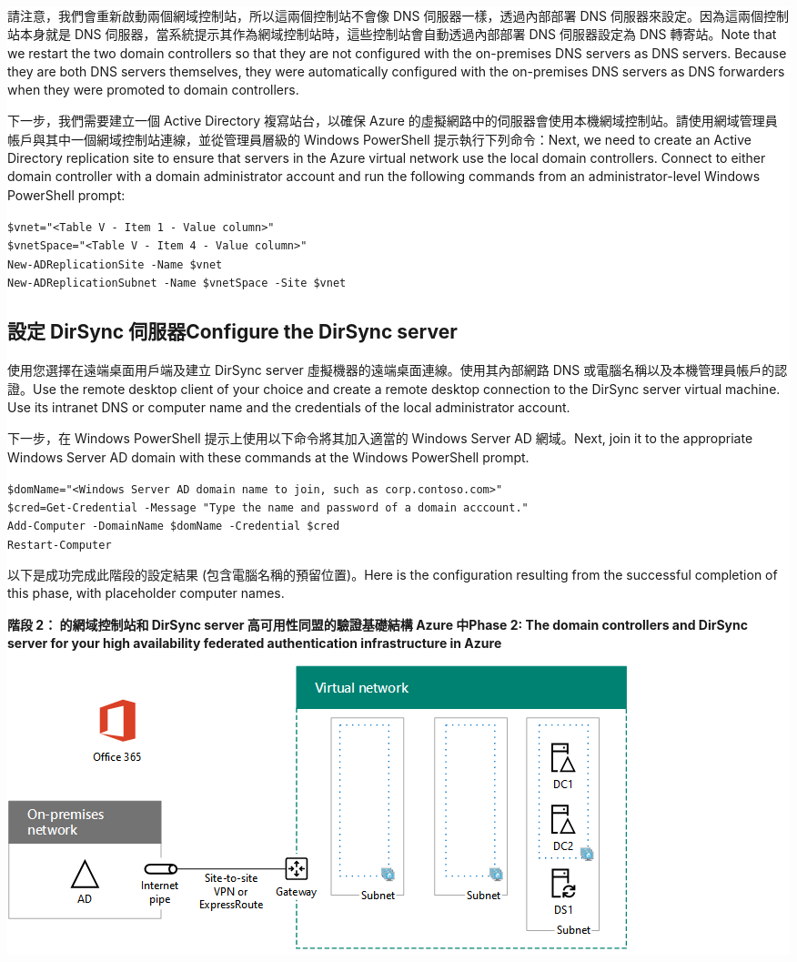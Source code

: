 <span data-ttu-id="0e0ba-p112">請注意，我們會重新啟動兩個網域控制站，所以這兩個控制站不會像 DNS 伺服器一樣，透過內部部署 DNS 伺服器來設定。因為這兩個控制站本身就是 DNS 伺服器，當系統提示其作為網域控制站時，這些控制站會自動透過內部部署 DNS 伺服器設定為 DNS 轉寄站。</span><span class="sxs-lookup"><span data-stu-id="0e0ba-p112">Note that we restart the two domain controllers so that they are not configured with the on-premises DNS servers as DNS servers. Because they are both DNS servers themselves, they were automatically configured with the on-premises DNS servers as DNS forwarders when they were promoted to domain controllers.</span></span>
  
<span data-ttu-id="0e0ba-p113">下一步，我們需要建立一個 Active Directory 複寫站台，以確保 Azure 的虛擬網路中的伺服器會使用本機網域控制站。請使用網域管理員帳戶與其中一個網域控制站連線，並從管理員層級的 Windows PowerShell 提示執行下列命令：</span><span class="sxs-lookup"><span data-stu-id="0e0ba-p113">Next, we need to create an Active Directory replication site to ensure that servers in the Azure virtual network use the local domain controllers. Connect to either domain controller with a domain administrator account and run the following commands from an administrator-level Windows PowerShell prompt:</span></span>
  
```
$vnet="<Table V - Item 1 - Value column>"
$vnetSpace="<Table V - Item 4 - Value column>"
New-ADReplicationSite -Name $vnet 
New-ADReplicationSubnet -Name $vnetSpace -Site $vnet
```

## <a name="configure-the-dirsync-server"></a><span data-ttu-id="0e0ba-195">設定 DirSync 伺服器</span><span class="sxs-lookup"><span data-stu-id="0e0ba-195">Configure the DirSync server</span></span>

<span data-ttu-id="0e0ba-p114">使用您選擇在遠端桌面用戶端及建立 DirSync server 虛擬機器的遠端桌面連線。使用其內部網路 DNS 或電腦名稱以及本機管理員帳戶的認證。</span><span class="sxs-lookup"><span data-stu-id="0e0ba-p114">Use the remote desktop client of your choice and create a remote desktop connection to the DirSync server virtual machine. Use its intranet DNS or computer name and the credentials of the local administrator account.</span></span>
  
<span data-ttu-id="0e0ba-198">下一步，在 Windows PowerShell 提示上使用以下命令將其加入適當的 Windows Server AD 網域。</span><span class="sxs-lookup"><span data-stu-id="0e0ba-198">Next, join it to the appropriate Windows Server AD domain with these commands at the Windows PowerShell prompt.</span></span>
  
```
$domName="<Windows Server AD domain name to join, such as corp.contoso.com>"
$cred=Get-Credential -Message "Type the name and password of a domain acccount."
Add-Computer -DomainName $domName -Credential $cred
Restart-Computer
```

<span data-ttu-id="0e0ba-199">以下是成功完成此階段的設定結果 (包含電腦名稱的預留位置)。</span><span class="sxs-lookup"><span data-stu-id="0e0ba-199">Here is the configuration resulting from the successful completion of this phase, with placeholder computer names.</span></span>
  
<span data-ttu-id="0e0ba-200">**階段 2： 的網域控制站和 DirSync server 高可用性同盟的驗證基礎結構 Azure 中**</span><span class="sxs-lookup"><span data-stu-id="0e0ba-200">**Phase 2: The domain controllers and DirSync server for your high availability federated authentication infrastructure in Azure**</span></span>

![具有網域控制站的 Azure 中之高可用性 Office 365 同盟驗證基礎結構的階段 2](images/b0c1013b-3fb4-499e-93c1-bf310d8f4c32.png)